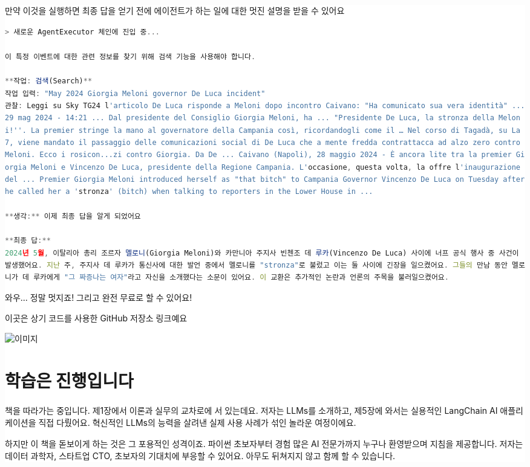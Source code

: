 만약 이것을 실행하면 최종 답을 얻기 전에 에이전트가 하는 일에 대한 멋진 설명을 받을 수 있어요

```js
> 새로운 AgentExecutor 체인에 진입 중...

이 특정 이벤트에 대한 관련 정보를 찾기 위해 검색 기능을 사용해야 합니다.

**작업: 검색(Search)**
작업 입력: "May 2024 Giorgia Meloni governor De Luca incident"
관찰: Leggi su Sky TG24 l'articolo De Luca risponde a Meloni dopo incontro Caivano: "Ha comunicato sua vera identità" ... 29 mag 2024 - 14:21 ... Dal presidente del Consiglio Giorgia Meloni, ha ... "Presidente De Luca, la stronza della Meloni!''. La premier stringe la mano al governatore della Campania così, ricordandogli come il … Nel corso di Tagadà, su La7, viene mandato il passaggio delle comunicazioni social di De Luca che a mente fredda contrattacca ad alzo zero contro Meloni. Ecco i rosicon...zi contro Giorgia. Da De ... Caivano (Napoli), 28 maggio 2024 - È ancora lite tra la premier Giorgia Meloni e Vincenzo De Luca, presidente della Regione Campania. L'occasione, questa volta, la offre l'inaugurazione del ... Premier Giorgia Meloni introduced herself as "that bitch" to Campania Governor Vincenzo De Luca on Tuesday after he called her a 'stronza' (bitch) when talking to reporters in the Lower House in ...

**생각:** 이제 최종 답을 알게 되었어요

**최종 답:**
2024년 5월, 이탈리아 총리 조르자 멜로니(Giorgia Meloni)와 카만니아 주지사 빈첸조 데 루카(Vincenzo De Luca) 사이에 너프 공식 행사 중 사건이 발생했어요. 지난 주, 주지사 데 루카가 통신사에 대한 발언 중에서 멜로니를 "stronza"로 불렀고 이는 둘 사이에 긴장을 일으켰어요. 그들의 만남 동안 멜로니가 데 루카에게 "그 짜증나는 여자"라고 자신을 소개했다는 소문이 있어요. 이 교환은 추가적인 논란과 언론의 주목을 불러일으켰어요.
```

와우... 정말 멋지죠! 그리고 완전 무료로 할 수 있어요!

이곳은 상기 코드를 사용한 GitHub 저장소 링크예요



<ins class="adsbygoogle"
     style="display:block"
     data-ad-client="ca-pub-4877378276818686"
     data-ad-slot="1898504329"
     data-ad-format="auto"
     data-full-width-responsive="true"></ins>

<script>
     (adsbygoogle = window.adsbygoogle || []).push({});
</script>

![이미지](/assets/img/2024-06-20-LLMABCsBuildingLLM-PoweredApplicationsAGatewaytoAIsFuture_3.png)

# 학습은 진행입니다

책을 따라가는 중입니다. 제1장에서 이론과 실무의 교차로에 서 있는데요. 저자는 LLMs를 소개하고, 제5장에 와서는 실용적인 LangChain AI 애플리케이션을 직접 다뤘어요. 혁신적인 LLMs의 능력을 살려낸 실제 사용 사례가 섞인 놀라운 여정이에요.

하지만 이 책을 돋보이게 하는 것은 그 포용적인 성격이죠. 파이썬 초보자부터 경험 많은 AI 전문가까지 누구나 환영받으며 지침을 제공합니다. 저자는 데이터 과학자, 스타트업 CTO, 초보자의 기대치에 부응할 수 있어요. 아무도 뒤쳐지지 않고 함께 할 수 있습니다.
